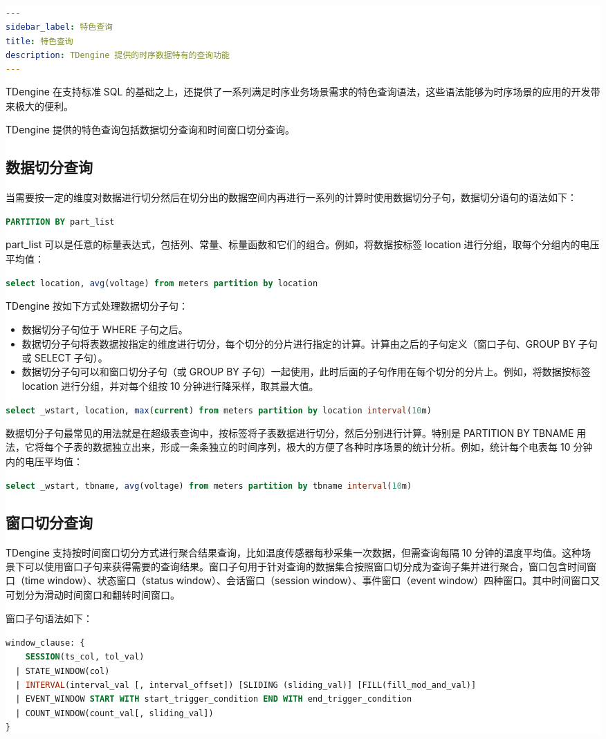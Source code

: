 ```yaml
---
sidebar_label: 特色查询
title: 特色查询
description: TDengine 提供的时序数据特有的查询功能
---
```


TDengine 在支持标准 SQL 的基础之上，还提供了一系列满足时序业务场景需求的特色查询语法，这些语法能够为时序场景的应用的开发带来极大的便利。

TDengine 提供的特色查询包括数据切分查询和时间窗口切分查询。

## 数据切分查询

当需要按一定的维度对数据进行切分然后在切分出的数据空间内再进行一系列的计算时使用数据切分子句，数据切分语句的语法如下：

```sql
PARTITION BY part_list
```

part_list 可以是任意的标量表达式，包括列、常量、标量函数和它们的组合。例如，将数据按标签 location 进行分组，取每个分组内的电压平均值：
```sql
select location, avg(voltage) from meters partition by location
```


TDengine 按如下方式处理数据切分子句：

- 数据切分子句位于 WHERE 子句之后。
- 数据切分子句将表数据按指定的维度进行切分，每个切分的分片进行指定的计算。计算由之后的子句定义（窗口子句、GROUP BY 子句或 SELECT 子句）。
- 数据切分子句可以和窗口切分子句（或 GROUP BY 子句）一起使用，此时后面的子句作用在每个切分的分片上。例如，将数据按标签 location 进行分组，并对每个组按 10 分钟进行降采样，取其最大值。

```sql
select _wstart, location, max(current) from meters partition by location interval(10m)
```
数据切分子句最常见的用法就是在超级表查询中，按标签将子表数据进行切分，然后分别进行计算。特别是 PARTITION BY TBNAME 用法，它将每个子表的数据独立出来，形成一条条独立的时间序列，极大的方便了各种时序场景的统计分析。例如，统计每个电表每 10 分钟内的电压平均值：
```sql
select _wstart, tbname, avg(voltage) from meters partition by tbname interval(10m)
```


## 窗口切分查询

TDengine 支持按时间窗口切分方式进行聚合结果查询，比如温度传感器每秒采集一次数据，但需查询每隔 10 分钟的温度平均值。这种场景下可以使用窗口子句来获得需要的查询结果。窗口子句用于针对查询的数据集合按照窗口切分成为查询子集并进行聚合，窗口包含时间窗口（time window）、状态窗口（status window）、会话窗口（session window）、事件窗口（event window）四种窗口。其中时间窗口又可划分为滑动时间窗口和翻转时间窗口。

窗口子句语法如下：

```sql
window_clause: {
    SESSION(ts_col, tol_val)
  | STATE_WINDOW(col)
  | INTERVAL(interval_val [, interval_offset]) [SLIDING (sliding_val)] [FILL(fill_mod_and_val)]
  | EVENT_WINDOW START WITH start_trigger_condition END WITH end_trigger_condition
  | COUNT_WINDOW(count_val[, sliding_val])
}
```
